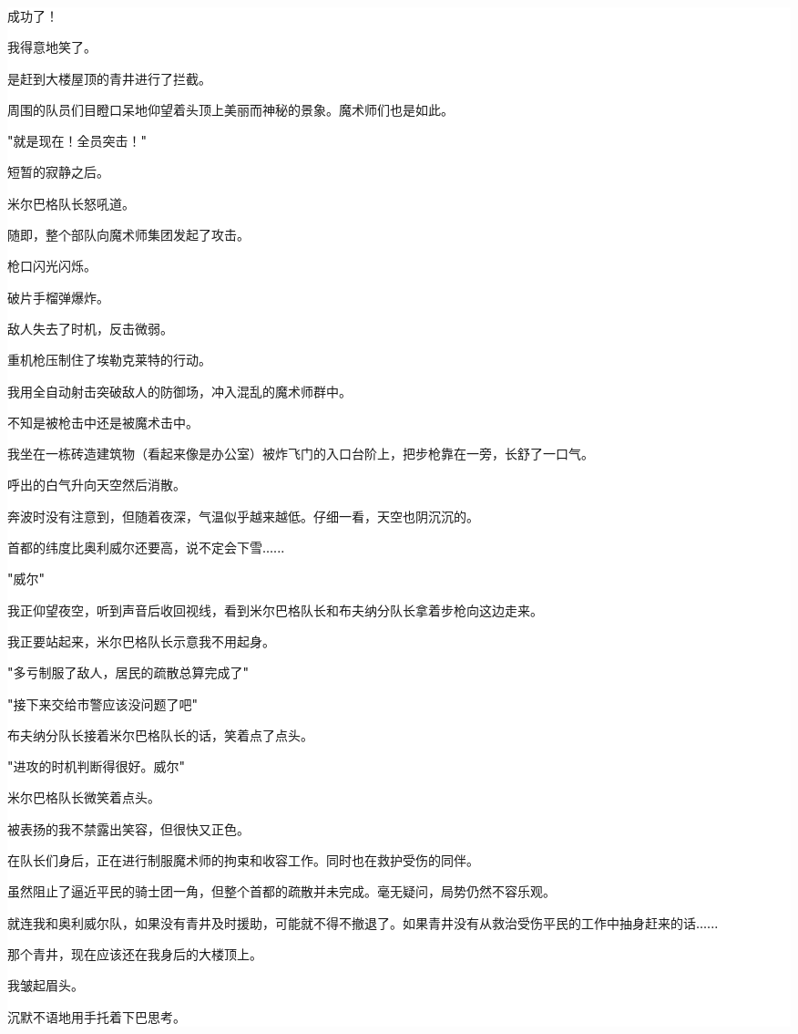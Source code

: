 成功了！

我得意地笑了。

是赶到大楼屋顶的青井进行了拦截。

周围的队员们目瞪口呆地仰望着头顶上美丽而神秘的景象。魔术师们也是如此。

"就是现在！全员突击！"

短暂的寂静之后。

米尔巴格队长怒吼道。

随即，整个部队向魔术师集团发起了攻击。

枪口闪光闪烁。

破片手榴弹爆炸。

敌人失去了时机，反击微弱。

重机枪压制住了埃勒克莱特的行动。

我用全自动射击突破敌人的防御场，冲入混乱的魔术师群中。

不知是被枪击中还是被魔术击中。

我坐在一栋砖造建筑物（看起来像是办公室）被炸飞门的入口台阶上，把步枪靠在一旁，长舒了一口气。

呼出的白气升向天空然后消散。

奔波时没有注意到，但随着夜深，气温似乎越来越低。仔细一看，天空也阴沉沉的。

首都的纬度比奥利威尔还要高，说不定会下雪......

"威尔"

我正仰望夜空，听到声音后收回视线，看到米尔巴格队长和布夫纳分队长拿着步枪向这边走来。

我正要站起来，米尔巴格队长示意我不用起身。

"多亏制服了敌人，居民的疏散总算完成了"

"接下来交给市警应该没问题了吧"

布夫纳分队长接着米尔巴格队长的话，笑着点了点头。

"进攻的时机判断得很好。威尔"

米尔巴格队长微笑着点头。

被表扬的我不禁露出笑容，但很快又正色。

在队长们身后，正在进行制服魔术师的拘束和收容工作。同时也在救护受伤的同伴。

虽然阻止了逼近平民的骑士团一角，但整个首都的疏散并未完成。毫无疑问，局势仍然不容乐观。

就连我和奥利威尔队，如果没有青井及时援助，可能就不得不撤退了。如果青井没有从救治受伤平民的工作中抽身赶来的话......

那个青井，现在应该还在我身后的大楼顶上。

我皱起眉头。

沉默不语地用手托着下巴思考。
